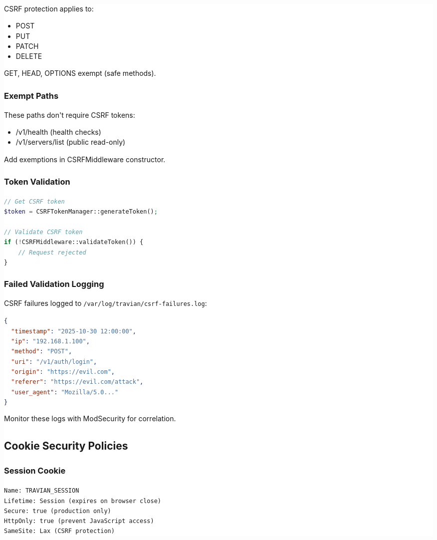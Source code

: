 CSRF protection applies to:
- POST
- PUT
- PATCH
- DELETE

GET, HEAD, OPTIONS exempt (safe methods).

### Exempt Paths

These paths don't require CSRF tokens:
- /v1/health (health checks)
- /v1/servers/list (public read-only)

Add exemptions in CSRFMiddleware constructor.

### Token Validation

```php
// Get CSRF token
$token = CSRFTokenManager::generateToken();

// Validate CSRF token
if (!CSRFMiddleware::validateToken()) {
    // Request rejected
}
```

### Failed Validation Logging

CSRF failures logged to `/var/log/travian/csrf-failures.log`:
```json
{
  "timestamp": "2025-10-30 12:00:00",
  "ip": "192.168.1.100",
  "method": "POST",
  "uri": "/v1/auth/login",
  "origin": "https://evil.com",
  "referer": "https://evil.com/attack",
  "user_agent": "Mozilla/5.0..."
}
```

Monitor these logs with ModSecurity for correlation.

## Cookie Security Policies

### Session Cookie

```
Name: TRAVIAN_SESSION
Lifetime: Session (expires on browser close)
Secure: true (production only)
HttpOnly: true (prevent JavaScript access)
SameSite: Lax (CSRF protection)
```

